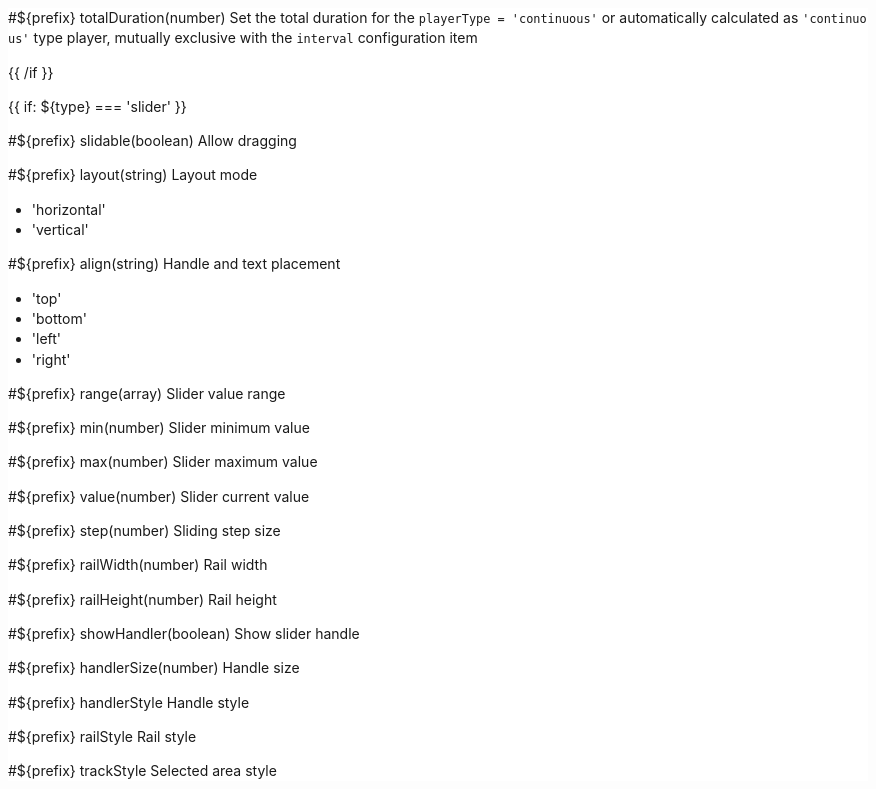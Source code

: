 #${prefix} totalDuration(number)
Set the total duration for the `playerType = 'continuous'` or automatically calculated as `'continuous'` type player, mutually exclusive with the `interval` configuration item

{{ /if }}

{{ if: ${type} === 'slider' }}

#${prefix} slidable(boolean)
Allow dragging

#${prefix} layout(string)
Layout mode

- 'horizontal'
- 'vertical'

#${prefix} align(string)
Handle and text placement

- 'top'
- 'bottom'
- 'left'
- 'right'

#${prefix} range(array)
Slider value range

#${prefix} min(number)
Slider minimum value

#${prefix} max(number)
Slider maximum value

#${prefix} value(number)
Slider current value

#${prefix} step(number)
Sliding step size

#${prefix} railWidth(number)
Rail width

#${prefix} railHeight(number)
Rail height

#${prefix} showHandler(boolean)
Show slider handle

#${prefix} handlerSize(number)
Handle size

#${prefix} handlerStyle
Handle style

#${prefix} railStyle
Rail style

#${prefix} trackStyle
Selected area style
